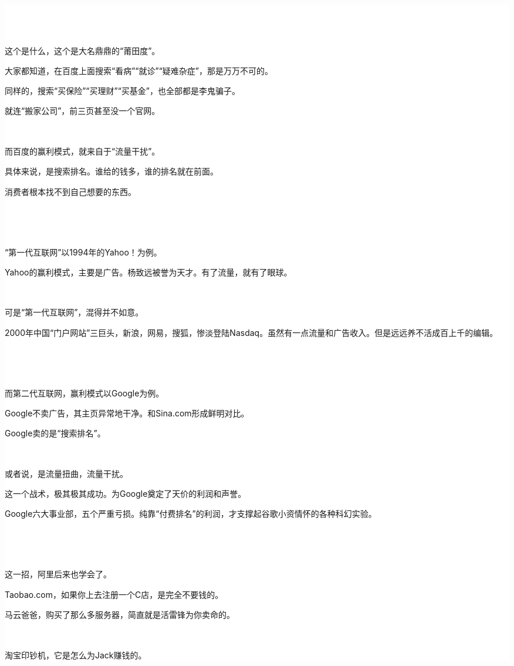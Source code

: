&nbsp;

&nbsp;

这个是什么，这个是大名鼎鼎的“莆田度”。

大家都知道，在百度上面搜索“看病”“就诊”“疑难杂症”，那是万万不可的。

同样的，搜索“买保险”“买理财”“买基金”，也全部都是李鬼骗子。

就连“搬家公司”，前三页甚至没一个官网。

&nbsp;

而百度的赢利模式，就来自于“流量干扰”。

具体来说，是搜索排名。谁给的钱多，谁的排名就在前面。

消费者根本找不到自己想要的东西。

&nbsp;

&nbsp;

“第一代互联网”以1994年的Yahoo！为例。

Yahoo的赢利模式，主要是广告。杨致远被誉为天才。有了流量，就有了眼球。

&nbsp;

可是“第一代互联网”，混得并不如意。

2000年中国“门户网站”三巨头，新浪，网易，搜狐，惨淡登陆Nasdaq。虽然有一点流量和广告收入。但是远远养不活成百上千的编辑。

&nbsp;

&nbsp;

而第二代互联网，赢利模式以Google为例。

Google不卖广告，其主页异常地干净。和Sina.com形成鲜明对比。

Google卖的是“搜索排名”。

&nbsp;

或者说，是流量扭曲，流量干扰。

这一个战术，极其极其成功。为Google奠定了天价的利润和声誉。

Google六大事业部，五个严重亏损。纯靠“付费排名”的利润，才支撑起谷歌小资情怀的各种科幻实验。

&nbsp;

&nbsp;

这一招，阿里后来也学会了。

Taobao.com，如果你上去注册一个C店，是完全不要钱的。

马云爸爸，购买了那么多服务器，简直就是活雷锋为你卖命的。

&nbsp;

淘宝印钞机，它是怎么为Jack赚钱的。
